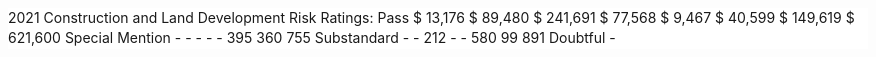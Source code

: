 <td>2021</td>
<td></td>
<td></td>
<td></td>
<td></td>
</tr>
<tr>
<td>Construction and Land Development</td>
<td></td>
<td></td>
<td></td>
<td></td>
<td></td>
<td></td>
<td></td>
<td></td>
</tr>
<tr>
<td>Risk Ratings:</td>
<td></td>
<td></td>
<td></td>
<td></td>
<td></td>
<td></td>
<td></td>
<td></td>
</tr>
<tr>
<td>Pass</td>
<td>$ 13,176  $</td>
<td>89,480  $</td>
<td>241,691  $</td>
<td>77,568  $</td>
<td>9,467  $</td>
<td>40,599  $</td>
<td>149,619  $</td>
<td>621,600</td>
</tr>
<tr>
<td>Special Mention</td>
<td>-</td>
<td>-</td>
<td>-</td>
<td>-</td>
<td>-</td>
<td>395</td>
<td>360</td>
<td>755</td>
</tr>
<tr>
<td>Substandard</td>
<td>-</td>
<td>-</td>
<td>212</td>
<td>-</td>
<td>-</td>
<td>580</td>
<td>99</td>
<td>891</td>
</tr>
<tr>
<td>Doubtful</td>
<td>-</td>